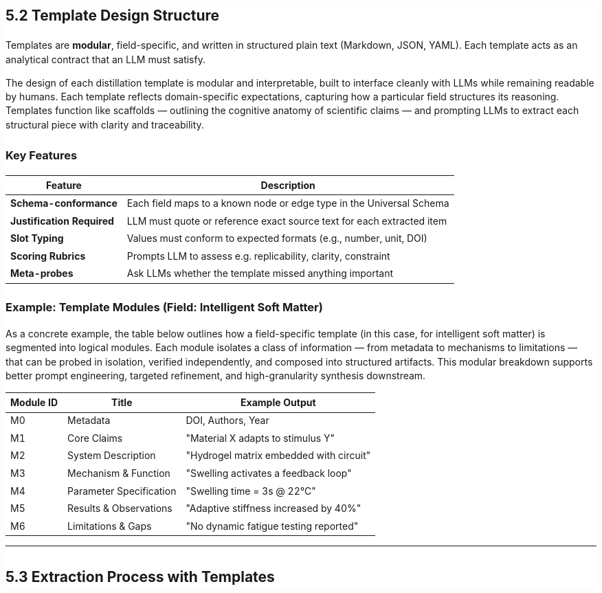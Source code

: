 
## 5.2 Template Design Structure

Templates are **modular**, field-specific, and written in structured plain text (Markdown, JSON, YAML). Each template acts as an analytical contract that an LLM must satisfy.

The design of each distillation template is modular and interpretable, built to interface cleanly with LLMs while remaining readable by humans. Each template reflects domain-specific expectations, capturing how a particular field structures its reasoning. Templates function like scaffolds — outlining the cognitive anatomy of scientific claims — and prompting LLMs to extract each structural piece with clarity and traceability.

### Key Features

| Feature                    | Description                                                           |
|----------------------------|-----------------------------------------------------------------------|
| **Schema-conformance**     | Each field maps to a known node or edge type in the Universal Schema  |
| **Justification Required** | LLM must quote or reference exact source text for each extracted item |
| **Slot Typing**            | Values must conform to expected formats (e.g., number, unit, DOI)      |
| **Scoring Rubrics**        | Prompts LLM to assess e.g. replicability, clarity, constraint          |
| **Meta-probes**            | Ask LLMs whether the template missed anything important                |

### Example: Template Modules (Field: Intelligent Soft Matter)

As a concrete example, the table below outlines how a field-specific template (in this case, for intelligent soft matter) is segmented into logical modules. Each module isolates a class of information — from metadata to mechanisms to limitations — that can be probed in isolation, verified independently, and composed into structured artifacts. This modular breakdown supports better prompt engineering, targeted refinement, and high-granularity synthesis downstream.

| Module ID | Title                      | Example Output                             |
|-----------|----------------------------|--------------------------------------------|
| M0        | Metadata                   | DOI, Authors, Year                         |
| M1        | Core Claims                | "Material X adapts to stimulus Y"          |
| M2        | System Description         | "Hydrogel matrix embedded with circuit"    |
| M3        | Mechanism & Function       | "Swelling activates a feedback loop"       |
| M4        | Parameter Specification    | "Swelling time = 3s @ 22°C"                |
| M5        | Results & Observations     | "Adaptive stiffness increased by 40%"      |
| M6        | Limitations & Gaps         | "No dynamic fatigue testing reported"      |

---

## 5.3 Extraction Process with Templates
